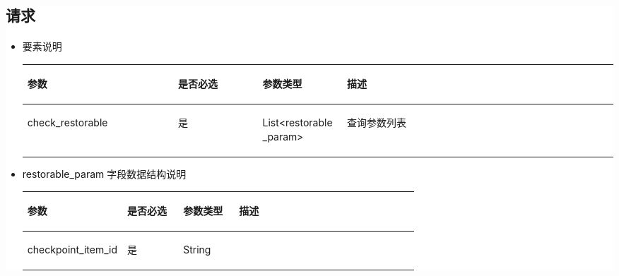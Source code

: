 
## 请求<a name="section28183181"></a>

-   要素说明

    <a name="table455054"></a>
    <table><thead align="left"><tr id="row35180024"><th class="cellrowborder" valign="top" width="25.507449255074494%" id="mcps1.1.5.1.1"><p id="p31009716"><a name="p31009716"></a><a name="p31009716"></a>参数</p>
    </th>
    <th class="cellrowborder" valign="top" width="14.288571142885711%" id="mcps1.1.5.1.2"><p id="p28759101"><a name="p28759101"></a><a name="p28759101"></a>是否必选</p>
    </th>
    <th class="cellrowborder" valign="top" width="14.288571142885711%" id="mcps1.1.5.1.3"><p id="p47785850"><a name="p47785850"></a><a name="p47785850"></a>参数类型</p>
    </th>
    <th class="cellrowborder" valign="top" width="45.91540845915409%" id="mcps1.1.5.1.4"><p id="p45448660"><a name="p45448660"></a><a name="p45448660"></a>描述</p>
    </th>
    </tr>
    </thead>
    <tbody><tr id="row57462834"><td class="cellrowborder" valign="top" width="25.507449255074494%" headers="mcps1.1.5.1.1 "><p id="p23977981"><a name="p23977981"></a><a name="p23977981"></a>check_restorable</p>
    </td>
    <td class="cellrowborder" valign="top" width="14.288571142885711%" headers="mcps1.1.5.1.2 "><p id="p63168284"><a name="p63168284"></a><a name="p63168284"></a>是</p>
    </td>
    <td class="cellrowborder" valign="top" width="14.288571142885711%" headers="mcps1.1.5.1.3 "><p id="p16357368"><a name="p16357368"></a><a name="p16357368"></a>List&lt;restorable_param&gt;</p>
    </td>
    <td class="cellrowborder" valign="top" width="45.91540845915409%" headers="mcps1.1.5.1.4 "><p id="p49878392"><a name="p49878392"></a><a name="p49878392"></a>查询参数列表</p>
    </td>
    </tr>
    </tbody>
    </table>

-   restorable\_param 字段数据结构说明

    <a name="table13617924"></a>
    <table><thead align="left"><tr id="row60772788"><th class="cellrowborder" valign="top" width="25.507449255074494%" id="mcps1.1.5.1.1"><p id="p23648759"><a name="p23648759"></a><a name="p23648759"></a>参数</p>
    </th>
    <th class="cellrowborder" valign="top" width="14.288571142885711%" id="mcps1.1.5.1.2"><p id="p36501364"><a name="p36501364"></a><a name="p36501364"></a>是否必选</p>
    </th>
    <th class="cellrowborder" valign="top" width="14.288571142885711%" id="mcps1.1.5.1.3"><p id="p3820497"><a name="p3820497"></a><a name="p3820497"></a>参数类型</p>
    </th>
    <th class="cellrowborder" valign="top" width="45.91540845915409%" id="mcps1.1.5.1.4"><p id="p41024822"><a name="p41024822"></a><a name="p41024822"></a>描述</p>
    </th>
    </tr>
    </thead>
    <tbody><tr id="row34676300"><td class="cellrowborder" valign="top" width="25.507449255074494%" headers="mcps1.1.5.1.1 "><p id="p57316922"><a name="p57316922"></a><a name="p57316922"></a>checkpoint_item_id</p>
    </td>
    <td class="cellrowborder" valign="top" width="14.288571142885711%" headers="mcps1.1.5.1.2 "><p id="p12159145"><a name="p12159145"></a><a name="p12159145"></a>是</p>
    </td>
    <td class="cellrowborder" valign="top" width="14.288571142885711%" headers="mcps1.1.5.1.3 "><p id="p45366721"><a name="p45366721"></a><a name="p45366721"></a>String</p>